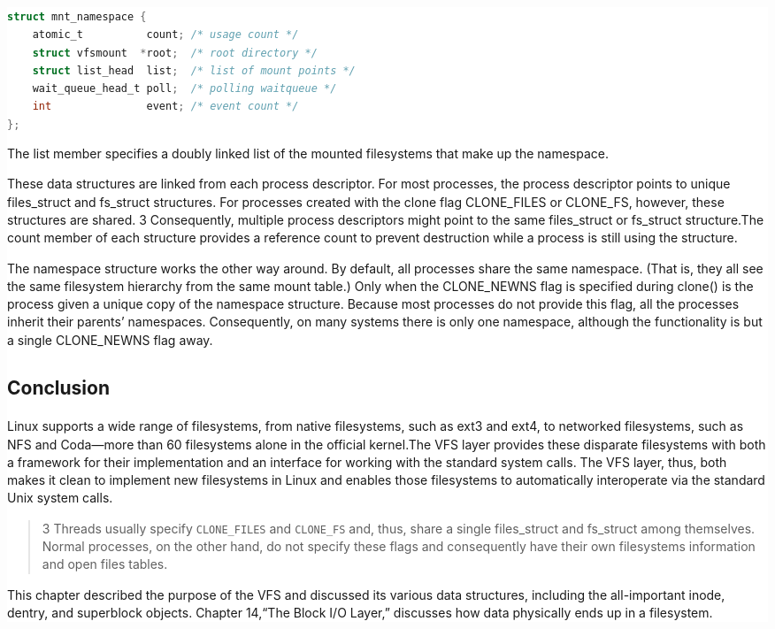```c
struct mnt_namespace {
    atomic_t          count; /* usage count */
    struct vfsmount  *root;  /* root directory */
    struct list_head  list;  /* list of mount points */
    wait_queue_head_t poll;  /* polling waitqueue */
    int               event; /* event count */
};
```

The list member specifies a doubly linked list of the mounted filesystems that make up the namespace.

These data structures are linked from each process descriptor. For most processes, the process descriptor points to unique files_struct and fs_struct structures. For processes created with the clone flag CLONE_FILES or CLONE_FS, however, these structures are shared. 3 Consequently, multiple process descriptors might point to the same files_struct or fs_struct structure.The count member of each structure provides a reference count to prevent destruction while a process is still using the structure. 

The namespace structure works the other way around. By default, all processes share the same namespace. (That is, they all see the same filesystem hierarchy from the same mount table.) Only when the CLONE_NEWNS flag is specified during clone() is the process given a unique copy of the namespace structure. Because most processes do not provide this flag, all the processes inherit their parents’ namespaces. Consequently, on many systems there is only one namespace, although the functionality is but a single CLONE_NEWNS flag away.

## Conclusion

Linux supports a wide range of filesystems, from native filesystems, such as ext3 and ext4, to networked filesystems, such as NFS and Coda—more than 60 filesystems alone in the official kernel.The VFS layer provides these disparate filesystems with both a framework for their implementation and an interface for working with the standard system calls. The VFS layer, thus, both makes it clean to implement new filesystems in Linux and enables those filesystems to automatically interoperate via the standard Unix system calls.

> <up>3</up> Threads usually specify `CLONE_FILES` and `CLONE_FS` and, thus, share a single files_struct and fs_struct among themselves. Normal processes, on the other hand, do not specify these flags and consequently have their own filesystems information and open files tables.

This chapter described the purpose of the VFS and discussed its various data structures, including the all-important inode, dentry, and superblock objects. Chapter 14,“The Block I/O Layer,” discusses how data physically ends up in a filesystem.

